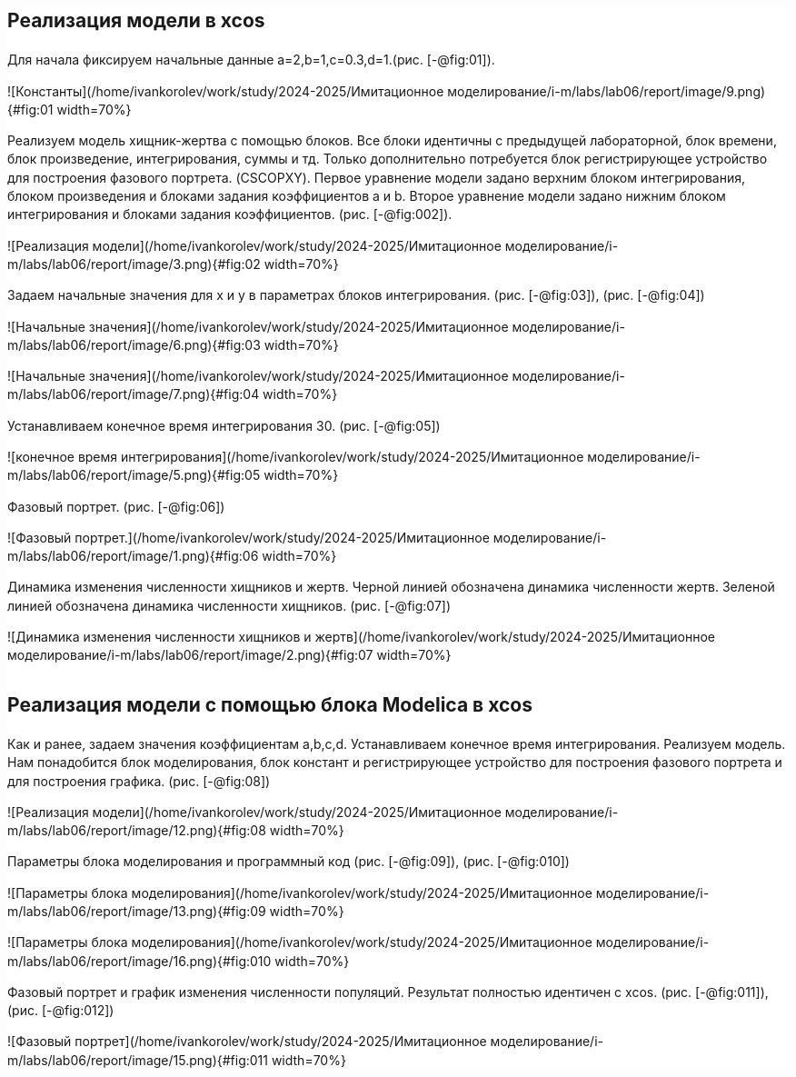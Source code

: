 ## Реализация модели в xcos

Для начала фиксируем начальные данные a=2,b=1,c=0.3,d=1.(рис. [-@fig:01]).

![Константы](/home/ivankorolev/work/study/2024-2025/Имитационное моделирование/i-m/labs/lab06/report/image/9.png){#fig:01 width=70%}

Реализуем модель хищник-жертва с помощью блоков. Все блоки идентичны с предыдущей лабораторной, блок времени, блок произведение, интегрирования, суммы и тд. Только дополнительно потребуется блок регистрирующее устройство для построения фазового портрета. (CSCOPXY). Первое уравнение модели задано верхним блоком интегрирования, блоком произведения и блоками задания коэффициентов a и b. Второе уравнение модели задано нижним блоком интегрирования и блоками задания коэффициентов. (рис. [-@fig:002]).

![Реализация модели](/home/ivankorolev/work/study/2024-2025/Имитационное моделирование/i-m/labs/lab06/report/image/3.png){#fig:02 width=70%}

Задаем начальные значения для x и y в параметрах блоков интегрирования. (рис. [-@fig:03]), (рис. [-@fig:04])

![Начальные значения](/home/ivankorolev/work/study/2024-2025/Имитационное моделирование/i-m/labs/lab06/report/image/6.png){#fig:03 width=70%}

![Начальные значения](/home/ivankorolev/work/study/2024-2025/Имитационное моделирование/i-m/labs/lab06/report/image/7.png){#fig:04 width=70%}

Устанавливаем конечное время интегрирования 30. (рис. [-@fig:05])

![конечное время интегрирования](/home/ivankorolev/work/study/2024-2025/Имитационное моделирование/i-m/labs/lab06/report/image/5.png){#fig:05 width=70%}

Фазовый портрет. (рис. [-@fig:06])

![Фазовый портрет.](/home/ivankorolev/work/study/2024-2025/Имитационное моделирование/i-m/labs/lab06/report/image/1.png){#fig:06 width=70%}

Динамика изменения численности хищников и жертв. Черной линией обозначена динамика численности жертв. Зеленой линией обозначена динамика численности хищников. (рис. [-@fig:07])

![Динамика изменения численности хищников и жертв](/home/ivankorolev/work/study/2024-2025/Имитационное моделирование/i-m/labs/lab06/report/image/2.png){#fig:07 width=70%}

## Реализация модели с помощью блока Modelica в xcos

Как и ранее, задаем значения коэффициентам a,b,c,d. Устанавливаем конечное время интегрирования. Реализуем модель. Нам понадобится блок моделирования, блок констант и регистрирующее устройство для построения фазового портрета и для построения графика. (рис. [-@fig:08])

![Реализация модели](/home/ivankorolev/work/study/2024-2025/Имитационное моделирование/i-m/labs/lab06/report/image/12.png){#fig:08 width=70%}

Параметры блока моделирования и программный код (рис. [-@fig:09]), (рис. [-@fig:010])

![Параметры блока моделирования](/home/ivankorolev/work/study/2024-2025/Имитационное моделирование/i-m/labs/lab06/report/image/13.png){#fig:09 width=70%}

![Параметры блока моделирования](/home/ivankorolev/work/study/2024-2025/Имитационное моделирование/i-m/labs/lab06/report/image/16.png){#fig:010 width=70%}

Фазовый портрет и график изменения численности популяций. Результат полностью идентичен с xcos. (рис. [-@fig:011]), (рис. [-@fig:012])

![Фазовый портрет](/home/ivankorolev/work/study/2024-2025/Имитационное моделирование/i-m/labs/lab06/report/image/15.png){#fig:011 width=70%}
